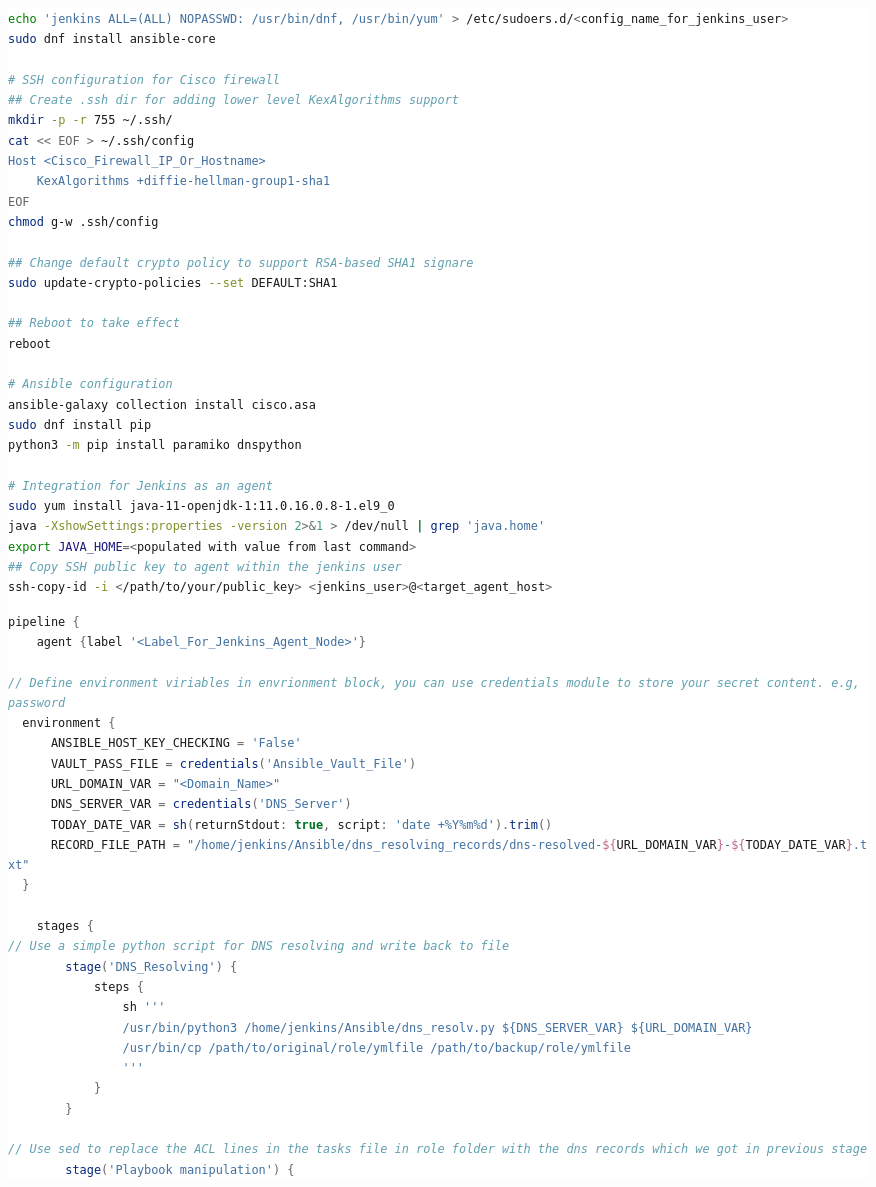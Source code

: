 ```bash
echo 'jenkins ALL=(ALL) NOPASSWD: /usr/bin/dnf, /usr/bin/yum' > /etc/sudoers.d/<config_name_for_jenkins_user>
sudo dnf install ansible-core

# SSH configuration for Cisco firewall
## Create .ssh dir for adding lower level KexAlgorithms support
mkdir -p -r 755 ~/.ssh/
cat << EOF > ~/.ssh/config
Host <Cisco_Firewall_IP_Or_Hostname>
	KexAlgorithms +diffie-hellman-group1-sha1
EOF
chmod g-w .ssh/config

## Change default crypto policy to support RSA-based SHA1 signare
sudo update-crypto-policies --set DEFAULT:SHA1

## Reboot to take effect
reboot

# Ansible configuration
ansible-galaxy collection install cisco.asa
sudo dnf install pip
python3 -m pip install paramiko dnspython

# Integration for Jenkins as an agent
sudo yum install java-11-openjdk-1:11.0.16.0.8-1.el9_0
java -XshowSettings:properties -version 2>&1 > /dev/null | grep 'java.home'
export JAVA_HOME=<populated with value from last command>
## Copy SSH public key to agent within the jenkins user
ssh-copy-id -i </path/to/your/public_key> <jenkins_user>@<target_agent_host>

```

```groovy
pipeline {
    agent {label '<Label_For_Jenkins_Agent_Node>'}

// Define environment viriables in envrionment block, you can use credentials module to store your secret content. e.g, password
  environment {
      ANSIBLE_HOST_KEY_CHECKING = 'False'
      VAULT_PASS_FILE = credentials('Ansible_Vault_File')
      URL_DOMAIN_VAR = "<Domain_Name>"
      DNS_SERVER_VAR = credentials('DNS_Server')
      TODAY_DATE_VAR = sh(returnStdout: true, script: 'date +%Y%m%d').trim()
      RECORD_FILE_PATH = "/home/jenkins/Ansible/dns_resolving_records/dns-resolved-${URL_DOMAIN_VAR}-${TODAY_DATE_VAR}.txt"
  }
    
    stages {
// Use a simple python script for DNS resolving and write back to file
        stage('DNS_Resolving') {
            steps {
                sh '''
                /usr/bin/python3 /home/jenkins/Ansible/dns_resolv.py ${DNS_SERVER_VAR} ${URL_DOMAIN_VAR}
                /usr/bin/cp /path/to/original/role/ymlfile /path/to/backup/role/ymlfile
                '''
            }
        }
 
// Use sed to replace the ACL lines in the tasks file in role folder with the dns records which we got in previous stage       
        stage('Playbook manipulation') {
```